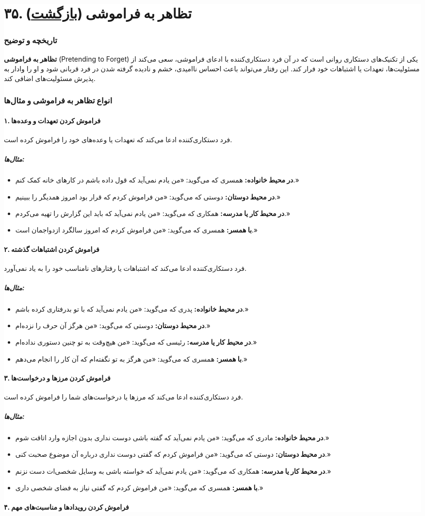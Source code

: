 # **۳۵. تظاهر به فراموشی** ([بازگشت](README.md))

### **تاریخچه و توضیح**

**تظاهر به فراموشی** (Pretending to Forget) یکی از تکنیک‌های دستکاری روانی است که در آن فرد دستکاری‌کننده با ادعای فراموشی، سعی می‌کند از مسئولیت‌ها، تعهدات یا اشتباهات خود فرار کند. این رفتار می‌تواند باعث احساس ناامیدی، خشم و نادیده گرفته شدن در فرد قربانی شود و او را وادار به پذیرش مسئولیت‌های اضافی کند.

### **انواع تظاهر به فراموشی و مثال‌ها**

#### **۱. فراموش کردن تعهدات و وعده‌ها**

فرد دستکاری‌کننده ادعا می‌کند که تعهدات یا وعده‌های خود را فراموش کرده است.

##### **مثال‌ها:**

- **در محیط خانواده:** همسری که می‌گوید: «من یادم نمی‌آید که قول داده باشم در کارهای خانه کمک کنم.»

- **در محیط دوستان:** دوستی که می‌گوید: «من فراموش کردم که قرار بود امروز همدیگر را ببینیم.»

- **در محیط کار یا مدرسه:** همکاری که می‌گوید: «من یادم نمی‌آید که باید این گزارش را تهیه می‌کردم.»

- **با همسر:** همسری که می‌گوید: «من فراموش کردم که امروز سالگرد ازدواجمان است.»

#### **۲. فراموش کردن اشتباهات گذشته**

فرد دستکاری‌کننده ادعا می‌کند که اشتباهات یا رفتارهای نامناسب خود را به یاد نمی‌آورد.

##### **مثال‌ها:**

- **در محیط خانواده:** پدری که می‌گوید: «من یادم نمی‌آید که با تو بدرفتاری کرده باشم.»

- **در محیط دوستان:** دوستی که می‌گوید: «من هرگز آن حرف را نزده‌ام.»

- **در محیط کار یا مدرسه:** رئیسی که می‌گوید: «من هیچ‌وقت به تو چنین دستوری نداده‌ام.»

- **با همسر:** همسری که می‌گوید: «من هرگز به تو نگفته‌ام که آن کار را انجام می‌دهم.»

#### **۳. فراموش کردن مرزها و درخواست‌ها**

فرد دستکاری‌کننده ادعا می‌کند که مرزها یا درخواست‌های شما را فراموش کرده است.

##### **مثال‌ها:**

- **در محیط خانواده:** مادری که می‌گوید: «من یادم نمی‌آید که گفته باشی دوست نداری بدون اجازه وارد اتاقت شوم.»

- **در محیط دوستان:** دوستی که می‌گوید: «من فراموش کردم که گفتی دوست نداری درباره آن موضوع صحبت کنی.»

- **در محیط کار یا مدرسه:** همکاری که می‌گوید: «من یادم نمی‌آید که خواسته باشی به وسایل شخصی‌ات دست نزنم.»

- **با همسر:** همسری که می‌گوید: «من فراموش کردم که گفتی نیاز به فضای شخصی داری.»

#### **۴. فراموش کردن رویدادها و مناسبت‌های مهم**

